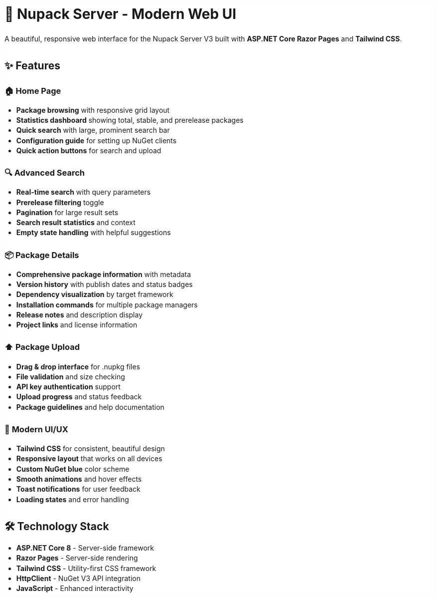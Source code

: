 # 🎨 Nupack Server - Modern Web UI

A beautiful, responsive web interface for the Nupack Server V3 built with **ASP.NET Core Razor Pages** and **Tailwind CSS**.

## ✨ Features

### 🏠 **Home Page**
- **Package browsing** with responsive grid layout
- **Statistics dashboard** showing total, stable, and prerelease packages
- **Quick search** with large, prominent search bar
- **Configuration guide** for setting up NuGet clients
- **Quick action buttons** for search and upload

### 🔍 **Advanced Search**
- **Real-time search** with query parameters
- **Prerelease filtering** toggle
- **Pagination** for large result sets
- **Search result statistics** and context
- **Empty state handling** with helpful suggestions

### 📦 **Package Details**
- **Comprehensive package information** with metadata
- **Version history** with publish dates and status badges
- **Dependency visualization** by target framework
- **Installation commands** for multiple package managers
- **Release notes** and description display
- **Project links** and license information

### ⬆️ **Package Upload**
- **Drag & drop interface** for .nupkg files
- **File validation** and size checking
- **API key authentication** support
- **Upload progress** and status feedback
- **Package guidelines** and help documentation

### 🎨 **Modern UI/UX**
- **Tailwind CSS** for consistent, beautiful design
- **Responsive layout** that works on all devices
- **Custom NuGet blue** color scheme
- **Smooth animations** and hover effects
- **Toast notifications** for user feedback
- **Loading states** and error handling

## 🛠️ Technology Stack

- **ASP.NET Core 8** - Server-side framework
- **Razor Pages** - Server-side rendering
- **Tailwind CSS** - Utility-first CSS framework
- **HttpClient** - NuGet V3 API integration
- **JavaScript** - Enhanced interactivity

